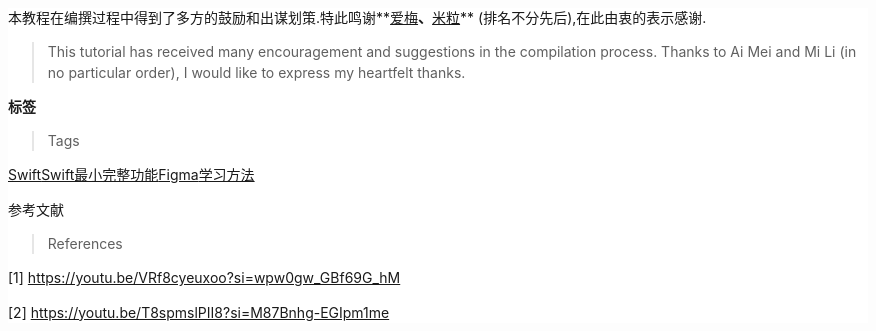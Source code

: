 本教程在编撰过程中得到了多方的鼓励和出谋划策.特此鸣谢**[爱梅](https://mp.weixin.qq.com/s/qAV6k4KRCmA0fwLDZkNOag)****、****[米粒](https://mp.weixin.qq.com/s/r5k6BRAjGkznSqgQYAtvIQ)** (排名不分先后),在此由衷的表示感谢.

> This tutorial has received many encouragement and suggestions in the compilation process. Thanks to Ai Mei and Mi Li (in no particular order), I would like to express my heartfelt thanks.

**标签**

> Tags

[Swift](https://kxv36hgn51.feishu.cn/wiki/GSFewSmhqizDXfksatCc7QQ6nid)[Swift最小完整功能](https://kxv36hgn51.feishu.cn/wiki/PSkiwes1ziufoFkP1jVcggimnph)[Figma](https://kxv36hgn51.feishu.cn/wiki/JRHlwonoDirMjSkd9ZbcdoGznEc)[学习方法](https://kxv36hgn51.feishu.cn/wiki/wikcnqIBhoToMzVckmEGJFmPlVg)

参考文献

> References

[1] https://youtu.be/VRf8cyeuxoo?si=wpw0gw_GBf69G_hM

[2] https://youtu.be/T8spmslPII8?si=M87Bnhg-EGIpm1me